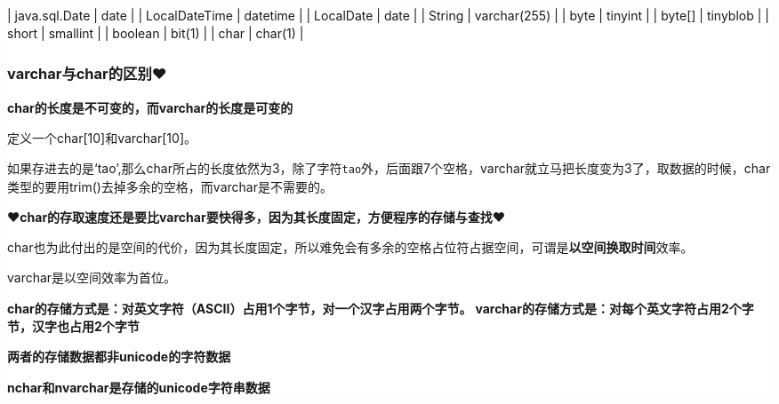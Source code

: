 | java.sql.Date  | date          |
| LocalDateTime  | datetime      |
| LocalDate      | date          |
| String         | varchar(255)  |
| byte           | tinyint       |
| byte[]         | tinyblob      |
| short          | smallint      |
| boolean        | bit(1)        |
| char           | char(1)       |





### varchar与char的区别❤️

**char的长度是不可变的，而varchar的长度是可变的**

定义一个char[10]和varchar[10]。

如果存进去的是‘tao’,那么char所占的长度依然为3，除了字符`tao`外，后面跟7个空格，varchar就立马把长度变为3了，取数据的时候，char类型的要用trim()去掉多余的空格，而varchar是不需要的。

❤️**char的存取速度还是要比varchar要快得多，因为其长度固定，方便程序的存储与查找**❤️

char也为此付出的是空间的代价，因为其长度固定，所以难免会有多余的空格占位符占据空间，可谓是**以空间换取时间**效率。

varchar是以空间效率为首位。

**char的存储方式是：对英文字符（ASCII）占用1个字节，对一个汉字占用两个字节。** **varchar的存储方式是：对每个英文字符占用2个字节，汉字也占用2个字节**

**两者的存储数据都非unicode的字符数据**

**nchar和nvarchar是存储的unicode字符串数据**